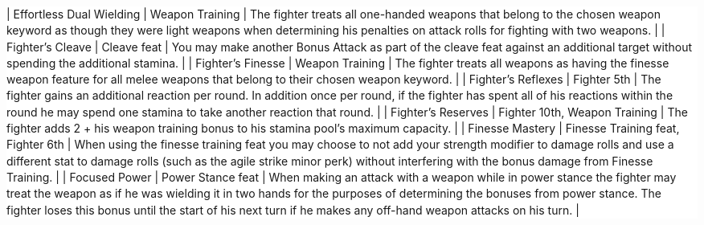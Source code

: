 | Effortless Dual Wielding  | Weapon Training                                             | The fighter treats all one-handed weapons that belong to the chosen weapon keyword as though they were light weapons when determining his penalties on attack rolls for fighting with two weapons.                                                                                                                                                                                                                                                                                                                                                                                                                                                                                                                                                          |
| Fighter’s Cleave          | Cleave feat                                                 | You may make another Bonus Attack as part of the cleave feat against an additional target without spending the additional stamina.                                                                                                                                                                                                                                                                                                                                                                                                                                                                                                                                                                                                                          |
| Fighter’s Finesse         | Weapon Training                                             | The fighter treats all weapons as having the finesse weapon feature for all melee weapons that belong to their chosen weapon keyword.                                                                                                                                                                                                                                                                                                                                                                                                                                                                                                                                                                                                                       |
| Fighter’s Reflexes        | Fighter 5th                                                 | The fighter gains an additional reaction per round. In addition once per round, if the fighter has spent all of his reactions within the round he may spend one stamina to take another reaction that round.                                                                                                                                                                                                                                                                                                                                                                                                                                                                                                                                                |
| Fighter’s Reserves        | Fighter 10th, Weapon Training                               | The fighter adds 2 + his weapon training bonus to his stamina pool’s maximum capacity.                                                                                                                                                                                                                                                                                                                                                                                                                                                                                                                                                                                                                                                                      |
| Finesse Mastery           | Finesse Training feat, Fighter 6th                          | When using the finesse training feat you may choose to not add your strength modifier to damage rolls and use a different stat to damage rolls (such as the agile strike minor perk) without interfering with the bonus damage from Finesse Training.                                                                                                                                                                                                                                                                                                                                                                                                                                                                                                       |
| Focused Power             | Power Stance feat                                           | When making an attack with a weapon while in power stance the fighter may treat the weapon as if he was wielding it in two hands for the purposes of determining the bonuses from power stance. The fighter loses this bonus until the start of his next turn if he makes any off-hand weapon attacks on his turn.                                                                                                                                                                                                                                                                                                                                                                                                                                          |